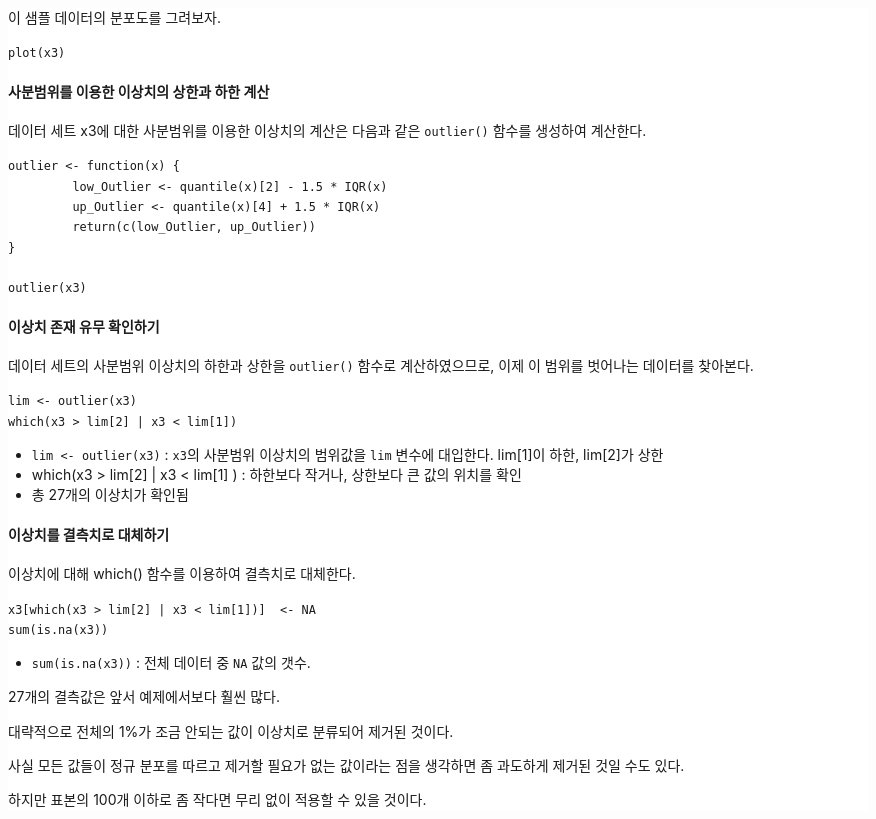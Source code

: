 이 샘플 데이터의 분포도를 그려보자.
```{r}
plot(x3)
```

#### 사분범위를 이용한 이상치의 상한과 하한 계산

데이터 세트 x3에 대한 사분범위를 이용한 이상치의 계산은 다음과 같은 `outlier()` 함수를 생성하여 계산한다.
```{r}
outlier <- function(x) {
         low_Outlier <- quantile(x)[2] - 1.5 * IQR(x)
         up_Outlier <- quantile(x)[4] + 1.5 * IQR(x)
         return(c(low_Outlier, up_Outlier))
}

outlier(x3)
```

#### 이상치 존재 유무 확인하기

데이터 세트의 사분범위 이상치의 하한과 상한을 `outlier()` 함수로 계산하였으므로, 이제 이 범위를 벗어나는 데이터를 찾아본다.

```{r}
lim <- outlier(x3)   
which(x3 > lim[2] | x3 < lim[1]) 
```
- `lim <- outlier(x3)` : `x3`의 사분범위 이상치의 범위값을 `lim` 변수에 대입한다. lim[1]이 하한, lim[2]가 상한
- which(x3 > lim[2] | x3 < lim[1] ) : 하한보다 작거나, 상한보다 큰 값의 위치를 확인
- 총 27개의 이상치가 확인됨

#### 이상치를 결측치로 대체하기

이상치에 대해 which() 함수를 이용하여 결측치로 대체한다.
```{r}
x3[which(x3 > lim[2] | x3 < lim[1])]  <- NA
sum(is.na(x3))
```

- `sum(is.na(x3))` : 전체 데이터 중 `NA` 값의 갯수.


27개의 결측값은 앞서 예제에서보다 훨씬 많다. 

대략적으로 전체의 1%가 조금 안되는 값이 이상치로 분류되어 제거된 것이다.

사실 모든 값들이 정규 분포를 따르고 제거할 필요가 없는 값이라는 점을 생각하면 좀 과도하게 제거된 것일 수도 있다. 

하지만 표본의 100개 이하로 좀 작다면 무리 없이 적용할 수 있을 것이다.
